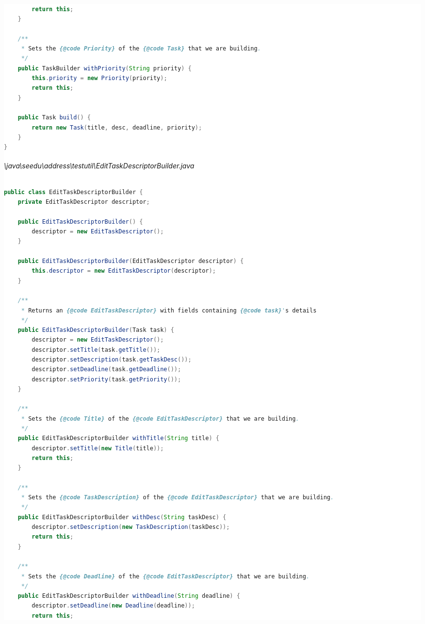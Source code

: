 ``` java
        return this;
    }

    /**
     * Sets the {@code Priority} of the {@code Task} that we are building.
     */
    public TaskBuilder withPriority(String priority) {
        this.priority = new Priority(priority);
        return this;
    }

    public Task build() {
        return new Task(title, desc, deadline, priority);
    }
}
```
###### \java\seedu\address\testutil\EditTaskDescriptorBuilder.java
``` java
public class EditTaskDescriptorBuilder {
    private EditTaskDescriptor descriptor;

    public EditTaskDescriptorBuilder() {
        descriptor = new EditTaskDescriptor();
    }

    public EditTaskDescriptorBuilder(EditTaskDescriptor descriptor) {
        this.descriptor = new EditTaskDescriptor(descriptor);
    }

    /**
     * Returns an {@code EditTaskDescriptor} with fields containing {@code task}'s details
     */
    public EditTaskDescriptorBuilder(Task task) {
        descriptor = new EditTaskDescriptor();
        descriptor.setTitle(task.getTitle());
        descriptor.setDescription(task.getTaskDesc());
        descriptor.setDeadline(task.getDeadline());
        descriptor.setPriority(task.getPriority());
    }

    /**
     * Sets the {@code Title} of the {@code EditTaskDescriptor} that we are building.
     */
    public EditTaskDescriptorBuilder withTitle(String title) {
        descriptor.setTitle(new Title(title));
        return this;
    }

    /**
     * Sets the {@code TaskDescription} of the {@code EditTaskDescriptor} that we are building.
     */
    public EditTaskDescriptorBuilder withDesc(String taskDesc) {
        descriptor.setDescription(new TaskDescription(taskDesc));
        return this;
    }

    /**
     * Sets the {@code Deadline} of the {@code EditTaskDescriptor} that we are building.
     */
    public EditTaskDescriptorBuilder withDeadline(String deadline) {
        descriptor.setDeadline(new Deadline(deadline));
        return this;
```